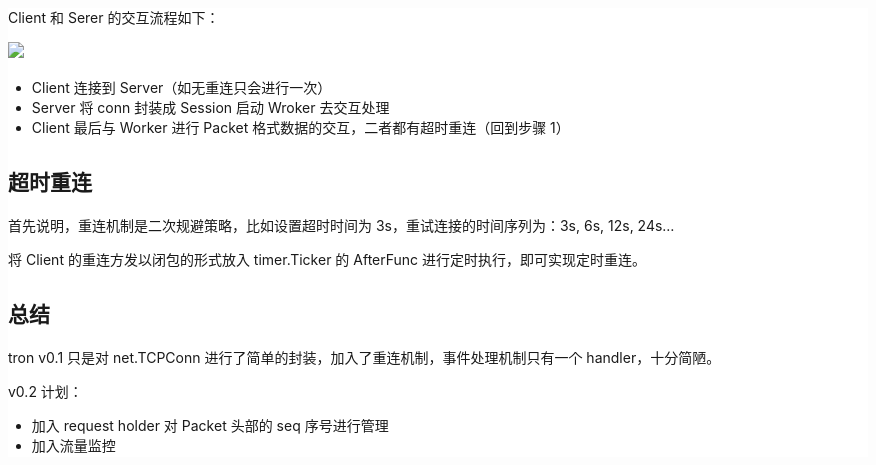

Client 和 Serer 的交互流程如下：

 <img src="https://images.yinzige.com/2019-03-06-024208.png" width=80%/>

- Client 连接到 Server（如无重连只会进行一次）
- Server 将 conn 封装成 Session 启动 Wroker 去交互处理
- Client 最后与 Worker 进行 Packet 格式数据的交互，二者都有超时重连（回到步骤 1）



## 超时重连

首先说明，重连机制是二次规避策略，比如设置超时时间为 3s，重试连接的时间序列为：3s, 6s, 12s, 24s…

将 Client 的重连方发以闭包的形式放入 timer.Ticker 的 AfterFunc 进行定时执行，即可实现定时重连。



## 总结

tron v0.1 只是对 net.TCPConn 进行了简单的封装，加入了重连机制，事件处理机制只有一个 handler，十分简陋。

v0.2 计划：

- 加入 request holder 对 Packet 头部的 seq 序号进行管理
- 加入流量监控

